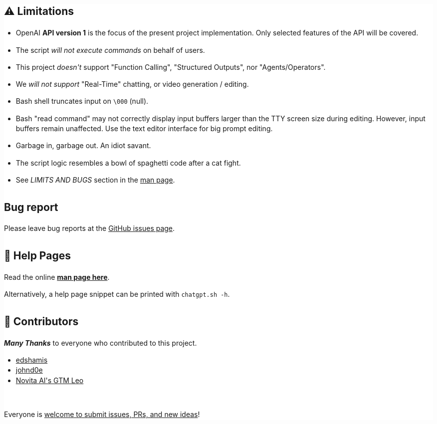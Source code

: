 








## ⚠️ Limitations

- OpenAI **API version 1** is the focus of the present project implementation.
Only selected features of the API will be covered.

- The script _will not execute commands_ on behalf of users.

- This project _doesn't_ support "Function Calling", "Structured Outputs", nor "Agents/Operators".

- We _will not support_ "Real-Time" chatting, or video generation / editing.

- Bash shell truncates input on `\000` (null).

- Bash "read command" may not correctly display input buffers larger than
the TTY screen size during editing. However, input buffers remain
unaffected. Use the text editor interface for big prompt editing.

- Garbage in, garbage out. An idiot savant.

- The script logic resembles a bowl of spaghetti code after a cat fight.

- See _LIMITS AND BUGS_ section in the [man page](man/README.md#bugs).




## Bug report

Please leave bug reports at the
[GitHub issues page](https://github.com/mountaineerbr/shellChatGPT/issues).


## 📖 Help Pages 

Read the online [**man page here**](man/README.md).

Alternatively, a help page snippet can be printed with `chatgpt.sh -h`.


## 💪 Contributors

***Many Thanks*** to everyone who contributed to this project.


- [edshamis](https://www.github.com/edshamis)
- [johnd0e](https://github.com/johnd0e)
- [Novita AI's GTM Leo](https://novita.ai/model-api/product/llm-api)
  


<br />

Everyone is [welcome to submit issues, PRs, and new ideas](https://github.com/mountaineerbr/shellChatGPT/discussions/1)!
